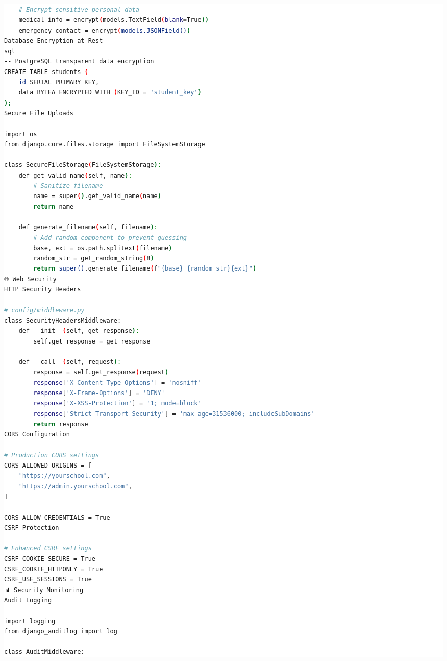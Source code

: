 ```bash
    # Encrypt sensitive personal data
    medical_info = encrypt(models.TextField(blank=True))
    emergency_contact = encrypt(models.JSONField())
Database Encryption at Rest
sql
-- PostgreSQL transparent data encryption
CREATE TABLE students (
    id SERIAL PRIMARY KEY,
    data BYTEA ENCRYPTED WITH (KEY_ID = 'student_key')
);
Secure File Uploads

import os
from django.core.files.storage import FileSystemStorage

class SecureFileStorage(FileSystemStorage):
    def get_valid_name(self, name):
        # Sanitize filename
        name = super().get_valid_name(name)
        return name
    
    def generate_filename(self, filename):
        # Add random component to prevent guessing
        base, ext = os.path.splitext(filename)
        random_str = get_random_string(8)
        return super().generate_filename(f"{base}_{random_str}{ext}")
🌐 Web Security
HTTP Security Headers

# config/middleware.py
class SecurityHeadersMiddleware:
    def __init__(self, get_response):
        self.get_response = get_response
    
    def __call__(self, request):
        response = self.get_response(request)
        response['X-Content-Type-Options'] = 'nosniff'
        response['X-Frame-Options'] = 'DENY'
        response['X-XSS-Protection'] = '1; mode=block'
        response['Strict-Transport-Security'] = 'max-age=31536000; includeSubDomains'
        return response
CORS Configuration

# Production CORS settings
CORS_ALLOWED_ORIGINS = [
    "https://yourschool.com",
    "https://admin.yourschool.com",
]

CORS_ALLOW_CREDENTIALS = True
CSRF Protection

# Enhanced CSRF settings
CSRF_COOKIE_SECURE = True
CSRF_COOKIE_HTTPONLY = True
CSRF_USE_SESSIONS = True
📊 Security Monitoring
Audit Logging

import logging
from django_auditlog import log

class AuditMiddleware:
```